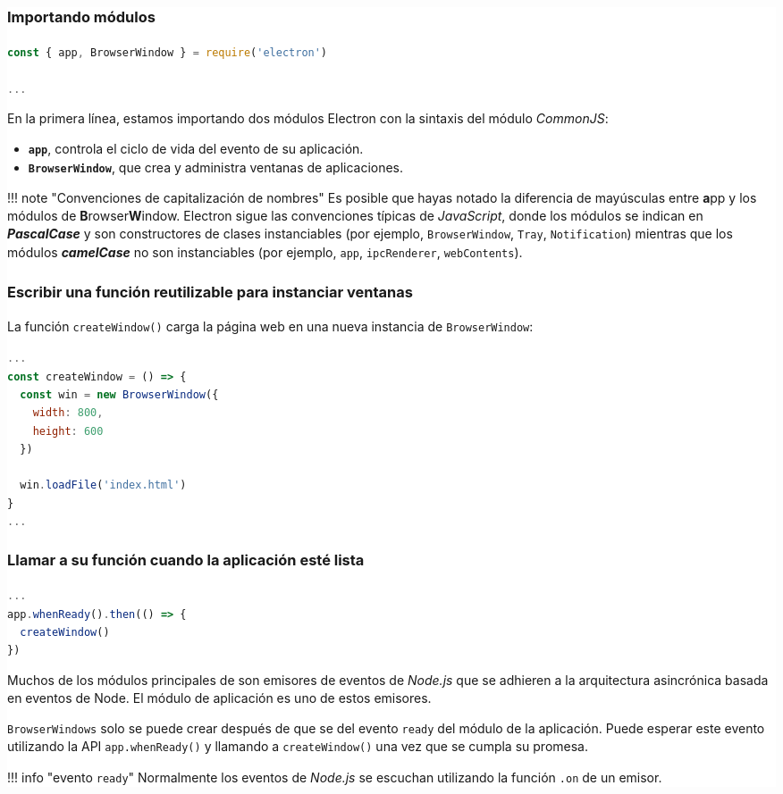 ### Importando módulos

```js linenums="1" hl_lines="1" title="main.js (línea 1)"
const { app, BrowserWindow } = require('electron')

...
```

En la primera línea, estamos importando dos módulos Electron con la sintaxis del módulo *CommonJS*:

* **`app`**, controla el ciclo de vida del evento de su aplicación.
* **`BrowserWindow`**, que crea y administra ventanas de aplicaciones.

!!! note "Convenciones de capitalización de nombres"
    Es posible que hayas notado la diferencia de mayúsculas entre **a**pp y los módulos de **B**rowser**W**indow. Electron sigue las convenciones típicas de *JavaScript*, donde los módulos se indican en ***PascalCase*** y son constructores de clases instanciables (por ejemplo, `BrowserWindow`, `Tray`, `Notification`) mientras que los módulos ***camelCase*** no son instanciables (por ejemplo, `app`, `ipcRenderer`, `webContents`).

### Escribir una función reutilizable para instanciar ventanas

La función `createWindow()` carga la página web en una nueva instancia de `BrowserWindow`:

```js linenums="2" hl_lines="2-9" title="main.js (líneas 3-10)"
...
const createWindow = () => {
  const win = new BrowserWindow({
    width: 800,
    height: 600
  })

  win.loadFile('index.html')
}
...
```

### Llamar a su función cuando la aplicación esté lista

```js linenums="11" hl_lines="2-4" title="main.js (líneas 12-14)"
...
app.whenReady().then(() => {
  createWindow()
})
```

Muchos de los módulos principales de son emisores de eventos de *Node.js* que se adhieren a la arquitectura asincrónica basada en eventos de Node. El módulo de aplicación es uno de estos emisores.

`BrowserWindows` solo se puede crear después de que se del evento `ready` del módulo de la aplicación. Puede esperar este evento utilizando la API `app.whenReady()` y llamando a `createWindow()` una vez que se cumpla su promesa.

!!! info "evento `ready`"
    Normalmente los eventos de *Node.js* se escuchan utilizando la función `.on` de un emisor.
